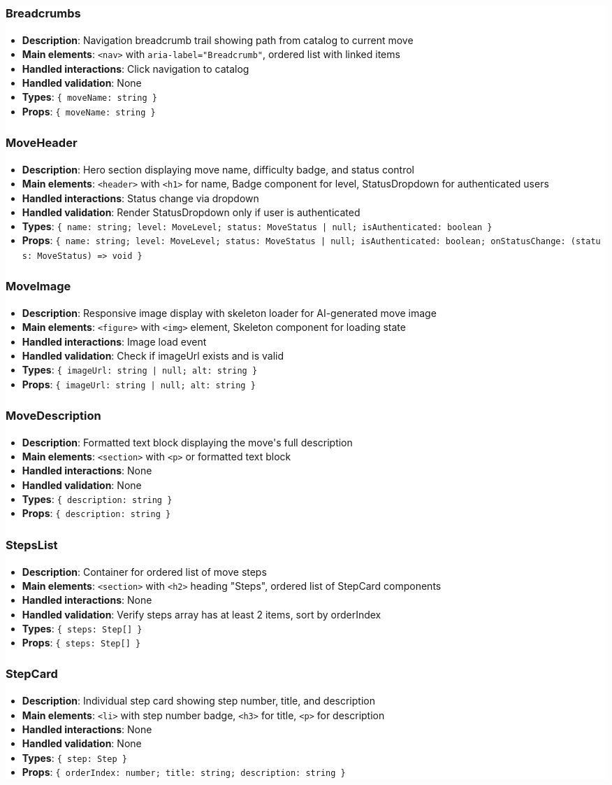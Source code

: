 ### Breadcrumbs

- **Description**: Navigation breadcrumb trail showing path from catalog to current move
- **Main elements**: `<nav>` with `aria-label="Breadcrumb"`, ordered list with linked items
- **Handled interactions**: Click navigation to catalog
- **Handled validation**: None
- **Types**: `{ moveName: string }`
- **Props**: `{ moveName: string }`

### MoveHeader

- **Description**: Hero section displaying move name, difficulty badge, and status control
- **Main elements**: `<header>` with `<h1>` for name, Badge component for level, StatusDropdown for authenticated users
- **Handled interactions**: Status change via dropdown
- **Handled validation**: Render StatusDropdown only if user is authenticated
- **Types**: `{ name: string; level: MoveLevel; status: MoveStatus | null; isAuthenticated: boolean }`
- **Props**: `{ name: string; level: MoveLevel; status: MoveStatus | null; isAuthenticated: boolean; onStatusChange: (status: MoveStatus) => void }`

### MoveImage

- **Description**: Responsive image display with skeleton loader for AI-generated move image
- **Main elements**: `<figure>` with `<img>` element, Skeleton component for loading state
- **Handled interactions**: Image load event
- **Handled validation**: Check if imageUrl exists and is valid
- **Types**: `{ imageUrl: string | null; alt: string }`
- **Props**: `{ imageUrl: string | null; alt: string }`

### MoveDescription

- **Description**: Formatted text block displaying the move's full description
- **Main elements**: `<section>` with `<p>` or formatted text block
- **Handled interactions**: None
- **Handled validation**: None
- **Types**: `{ description: string }`
- **Props**: `{ description: string }`

### StepsList

- **Description**: Container for ordered list of move steps
- **Main elements**: `<section>` with `<h2>` heading "Steps", ordered list of StepCard components
- **Handled interactions**: None
- **Handled validation**: Verify steps array has at least 2 items, sort by orderIndex
- **Types**: `{ steps: Step[] }`
- **Props**: `{ steps: Step[] }`

### StepCard

- **Description**: Individual step card showing step number, title, and description
- **Main elements**: `<li>` with step number badge, `<h3>` for title, `<p>` for description
- **Handled interactions**: None
- **Handled validation**: None
- **Types**: `{ step: Step }`
- **Props**: `{ orderIndex: number; title: string; description: string }`

